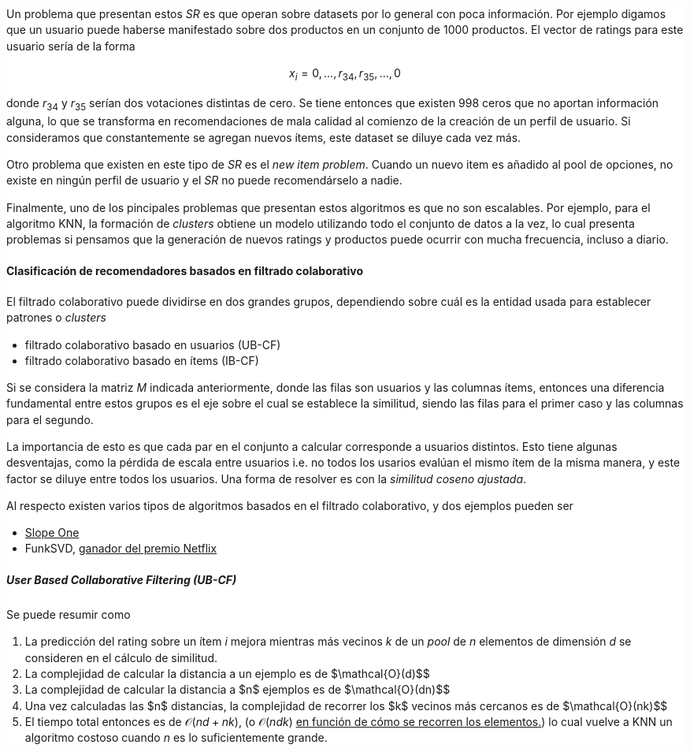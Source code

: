 Un problema que presentan estos _SR_ es que operan sobre datasets por lo general 
con poca información. Por ejemplo digamos que un usuario puede haberse manifestado 
sobre dos productos en un conjunto de 1000 productos. El vector de ratings para 
este usuario sería de la forma

$$x_{i} = {0,...,r_{34},r_{35},...,0}$$

donde $r_{34}$ y $r_{35}$ serían dos votaciones distintas de cero. Se tiene 
entonces que existen 998 ceros que no aportan información alguna, lo que se 
transforma en recomendaciones de mala calidad al comienzo de la creación de un 
perfil de usuario. Si consideramos que constantemente se agregan nuevos ítems, este 
dataset se diluye cada vez más.

Otro problema que existen en este tipo de _SR_ es el _new item problem_. Cuando un 
nuevo item es añadido al pool de opciones, no existe en ningún perfil de usuario y 
el _SR_ no puede recomendárselo a nadie.

Finalmente, uno de los pincipales problemas que presentan estos algoritmos es que 
no son escalables. Por ejemplo, para el algoritmo KNN, la formación de _clusters_ obtiene un modelo utilizando todo el conjunto de datos a la vez, lo cual presenta
problemas si pensamos que la generación de nuevos ratings y productos puede ocurrir con mucha frecuencia, incluso a diario.

#### Clasificación de recomendadores basados en filtrado colaborativo

El filtrado colaborativo puede dividirse en dos grandes grupos, dependiendo sobre cuál es la entidad usada para establecer patrones o _clusters_

- filtrado colaborativo basado en usuarios (UB-CF)
- filtrado colaborativo basado en ítems (IB-CF)

Si se considera la matriz $M$ indicada anteriormente, donde las filas son usuarios 
y las columnas ítems, entonces una diferencia fundamental entre estos grupos es el 
eje sobre el cual se establece la similitud, siendo las filas para el primer caso y 
las columnas para el segundo.

La importancia de esto es que cada par en el conjunto a calcular corresponde a 
usuarios distintos. Esto tiene algunas desventajas, como la pérdida de escala entre 
usuarios i.e. no todos los usarios evalúan el mismo ítem de la misma manera, y este 
factor se diluye entre todos los usuarios. Una forma de resolver es con la 
_similitud coseno ajustada_.

Al respecto existen varios tipos de algoritmos basados en el filtrado colaborativo, y dos ejemplos pueden ser

- [Slope One](https://arxiv.org/abs/cs/0702144)
- FunkSVD, [ganador del premio Netflix](http://sifter.org/simon/journal/20061211.html)

##### User Based Collaborative Filtering (UB-CF)

Se puede resumir como

1. La predicción del rating sobre un ítem $i$ mejora mientras más vecinos $k$ de un 
   _pool_ de $n$ elementos de dimensión $d$ se consideren en el cálculo de similitud.
2. La complejidad de calcular la distancia a un ejemplo es de \$\mathcal{O}(d)\$\$
3. La complejidad de calcular la distancia a \$n\$ ejemplos es de \$\mathcal{O}(dn)\$\$
4. Una vez calculadas las \$n\$ distancias, la complejidad de recorrer los \$k\$ 
   vecinos más cercanos es de \$\mathcal{O}(nk)\$\$
5. El tiempo total entonces es de $\mathcal{O}(nd+nk)$, (o $\mathcal{O}(ndk)$ 
   [en función de cómo se recorren los elementos.](https://stats.stackexchange.com/questions/219655/k-nn-computational-complexity)) lo cual vuelve a KNN un algoritmo costoso cuando $n$ es lo suficientemente grande.
